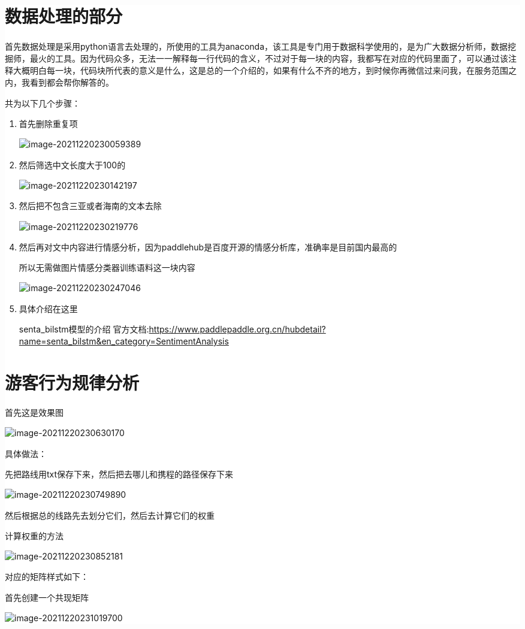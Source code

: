 # 数据处理的部分

首先数据处理是采用python语言去处理的，所使用的工具为anaconda，该工具是专门用于数据科学使用的，是为广大数据分析师，数据挖掘师，最火的工具。因为代码众多，无法一一解释每一行代码的含义，不过对于每一块的内容，我都写在对应的代码里面了，可以通过该注释大概明白每一块，代码块所代表的意义是什么，这是总的一个介绍的，如果有什么不齐的地方，到时候你再微信过来问我，在服务范围之内，我看到都会帮你解答的。

共为以下几个步骤：

1. 首先删除重复项

   ![image-20211220230059389](https://cdn.jsdelivr.net/gh/13060923171/images@main/img/image-20211220230059389.png)

2. 然后筛选中文长度大于100的

   ![image-20211220230142197](https://cdn.jsdelivr.net/gh/13060923171/images@main/img/image-20211220230142197.png)

3. 然后把不包含三亚或者海南的文本去除

   ![image-20211220230219776](https://cdn.jsdelivr.net/gh/13060923171/images@main/img/image-20211220230219776.png)

4. 然后再对文中内容进行情感分析，因为paddlehub是百度开源的情感分析库，准确率是目前国内最高的

   所以无需做图片情感分类器训练语料这一块内容

   ![image-20211220230247046](https://cdn.jsdelivr.net/gh/13060923171/images@main/img/image-20211220230247046.png)

5. 具体介绍在这里

   senta_bilstm模型的介绍 
   官方文档:https://www.paddlepaddle.org.cn/hubdetail?name=senta_bilstm&en_category=SentimentAnalysis



# 游客行为规律分析

首先这是效果图

![image-20211220230630170](https://cdn.jsdelivr.net/gh/13060923171/images@main/img/image-20211220230630170.png)

具体做法：

先把路线用txt保存下来，然后把去哪儿和携程的路径保存下来

![image-20211220230749890](https://cdn.jsdelivr.net/gh/13060923171/images@main/img/image-20211220230749890.png)

然后根据总的线路先去划分它们，然后去计算它们的权重

计算权重的方法

![image-20211220230852181](https://cdn.jsdelivr.net/gh/13060923171/images@main/img/image-20211220230852181.png)

对应的矩阵样式如下：

首先创建一个共现矩阵

![image-20211220231019700](https://cdn.jsdelivr.net/gh/13060923171/images@main/img/image-20211220231019700.png)
